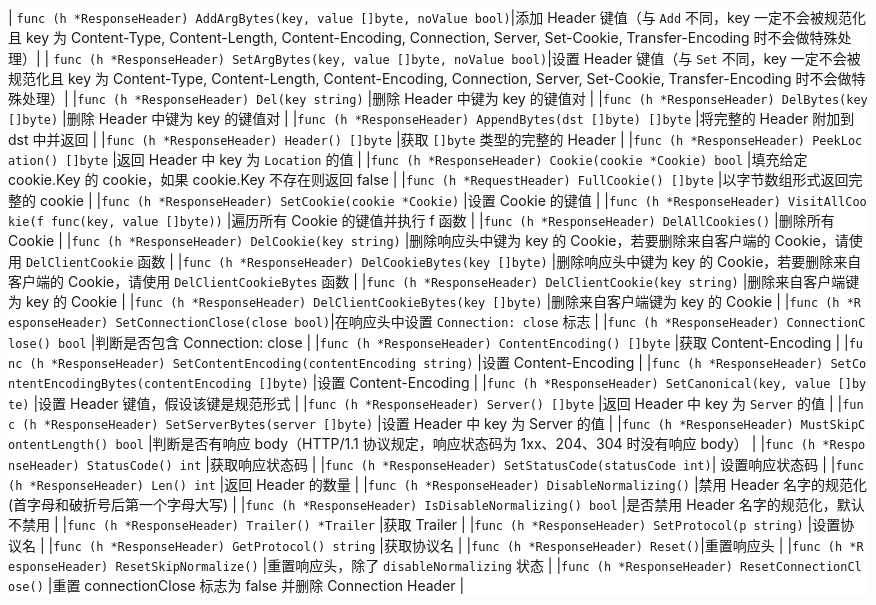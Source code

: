 | `func (h *ResponseHeader) AddArgBytes(key, value []byte, noValue bool)`|添加 Header 键值（与 `Add` 不同，key 一定不会被规范化且 key 为 Content-Type, Content-Length, Content-Encoding, Connection, Server, Set-Cookie, Transfer-Encoding 时不会做特殊处理）|
| `func (h *ResponseHeader) SetArgBytes(key, value []byte, noValue bool)`|设置 Header 键值（与 `Set` 不同，key 一定不会被规范化且 key 为 Content-Type, Content-Length, Content-Encoding, Connection, Server, Set-Cookie, Transfer-Encoding 时不会做特殊处理）|
|`func (h *ResponseHeader) Del(key string)` |删除 Header 中键为 key 的键值对 |
|`func (h *ResponseHeader) DelBytes(key []byte)` |删除 Header 中键为 key 的键值对 |
|`func (h *ResponseHeader) AppendBytes(dst []byte) []byte` |将完整的 Header 附加到 dst 中并返回 |
|`func (h *ResponseHeader) Header() []byte` |获取 `[]byte` 类型的完整的 Header |
|`func (h *ResponseHeader) PeekLocation() []byte` |返回 Header 中 key 为 `Location` 的值  |
|`func (h *ResponseHeader) Cookie(cookie *Cookie) bool` |填充给定 cookie.Key 的 cookie，如果 cookie.Key 不存在则返回 false |
|`func (h *RequestHeader) FullCookie() []byte` |以字节数组形式返回完整的 cookie |
|`func (h *ResponseHeader) SetCookie(cookie *Cookie)` |设置 Cookie 的键值 |
|`func (h *ResponseHeader) VisitAllCookie(f func(key, value []byte))` |遍历所有 Cookie 的键值并执行 f 函数 |
|`func (h *ResponseHeader) DelAllCookies()` |删除所有 Cookie |
|`func (h *ResponseHeader) DelCookie(key string)` |删除响应头中键为 key 的 Cookie，若要删除来自客户端的 Cookie，请使用 `DelClientCookie` 函数 |
|`func (h *ResponseHeader) DelCookieBytes(key []byte)` |删除响应头中键为 key 的 Cookie，若要删除来自客户端的 Cookie，请使用 `DelClientCookieBytes` 函数 |
|`func (h *ResponseHeader) DelClientCookie(key string)` |删除来自客户端键为 key 的 Cookie |
|`func (h *ResponseHeader) DelClientCookieBytes(key []byte)` |删除来自客户端键为 key 的 Cookie |
|`func (h *ResponseHeader) SetConnectionClose(close bool)`|在响应头中设置 `Connection: close` 标志 |
|`func (h *ResponseHeader) ConnectionClose() bool` |判断是否包含 Connection: close |
|`func (h *ResponseHeader) ContentEncoding() []byte` |获取 Content-Encoding |
|`func (h *ResponseHeader) SetContentEncoding(contentEncoding string)` |设置 Content-Encoding |
|`func (h *ResponseHeader) SetContentEncodingBytes(contentEncoding []byte)` |设置 Content-Encoding |
|`func (h *ResponseHeader) SetCanonical(key, value []byte)` |设置 Header 键值，假设该键是规范形式 |
|`func (h *ResponseHeader) Server() []byte` |返回 Header 中 key 为 `Server` 的值 |
|`func (h *ResponseHeader) SetServerBytes(server []byte)` |设置 Header 中 key 为 Server 的值 |
|`func (h *ResponseHeader) MustSkipContentLength() bool` |判断是否有响应 body（HTTP/1.1 协议规定，响应状态码为 1xx、204、304 时没有响应 body） |
|`func (h *ResponseHeader) StatusCode() int` |获取响应状态码 |
|`func (h *ResponseHeader) SetStatusCode(statusCode int)`| 设置响应状态码 |
|`func (h *ResponseHeader) Len() int` |返回 Header 的数量 |
|`func (h *ResponseHeader) DisableNormalizing()` |禁用 Header 名字的规范化 (首字母和破折号后第一个字母大写) |
|`func (h *ResponseHeader) IsDisableNormalizing() bool` |是否禁用 Header 名字的规范化，默认不禁用 |
|`func (h *ResponseHeader) Trailer() *Trailer` |获取 Trailer |
|`func (h *ResponseHeader) SetProtocol(p string)` |设置协议名 |
|`func (h *ResponseHeader) GetProtocol() string` |获取协议名 |
|`func (h *ResponseHeader) Reset()`|重置响应头 |
|`func (h *ResponseHeader) ResetSkipNormalize()` |重置响应头，除了 `disableNormalizing` 状态 |
|`func (h *ResponseHeader) ResetConnectionClose()` |重置 connectionClose 标志为 false 并删除 Connection Header |
